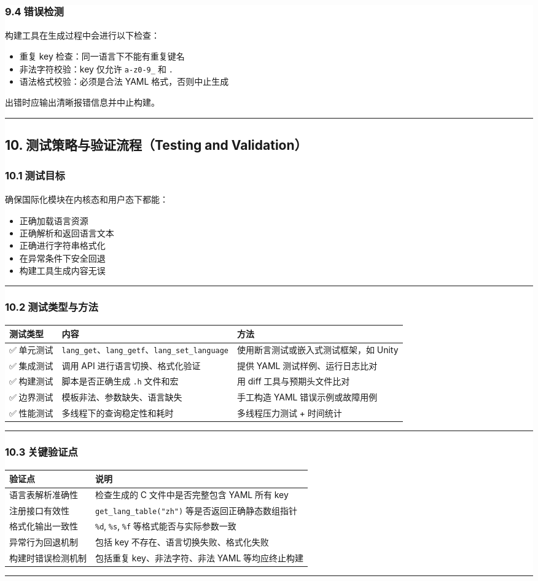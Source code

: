 ### 9.4 错误检测

构建工具在生成过程中会进行以下检查：

* 重复 key 检查：同一语言下不能有重复键名
* 非法字符校验：key 仅允许 `a-z0-9_` 和 `.`
* 语法格式校验：必须是合法 YAML 格式，否则中止生成

出错时应输出清晰报错信息并中止构建。

---

## 10. 测试策略与验证流程（Testing and Validation）

### 10.1 测试目标

确保国际化模块在内核态和用户态下都能：

* 正确加载语言资源
* 正确解析和返回语言文本
* 正确进行字符串格式化
* 在异常条件下安全回退
* 构建工具生成内容无误

---

### 10.2 测试类型与方法

| 测试类型   | 内容                                         | 方法                     |
| :----- | :----------------------------------------- | :--------------------- |
| ✅ 单元测试 | `lang_get`、`lang_getf`、`lang_set_language` | 使用断言测试或嵌入式测试框架，如 Unity |
| ✅ 集成测试 | 调用 API 进行语言切换、格式化验证                        | 提供 YAML 测试样例、运行日志比对    |
| ✅ 构建测试 | 脚本是否正确生成 `.h` 文件和宏                         | 用 diff 工具与预期头文件比对      |
| ✅ 边界测试 | 模板非法、参数缺失、语言缺失                             | 手工构造 YAML 错误示例或故障用例    |
| ✅ 性能测试 | 多线程下的查询稳定性和耗时                              | 多线程压力测试 + 时间统计         |

---

### 10.3 关键验证点

| 验证点       | 说明                                   |
| :-------- | :----------------------------------- |
| 语言表解析准确性  | 检查生成的 C 文件中是否完整包含 YAML 所有 key        |
| 注册接口有效性   | `get_lang_table("zh")` 等是否返回正确静态数组指针 |
| 格式化输出一致性  | `%d`, `%s`, `%f` 等格式能否与实际参数一致        |
| 异常行为回退机制  | 包括 key 不存在、语言切换失败、格式化失败              |
| 构建时错误检测机制 | 包括重复 key、非法字符、非法 YAML 等均应终止构建        |

---